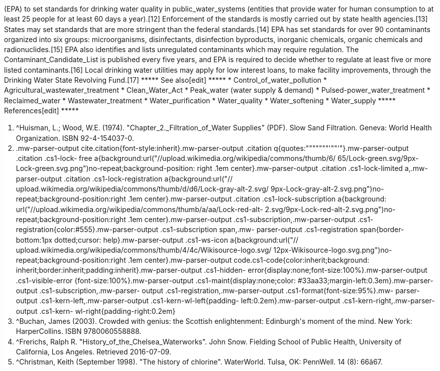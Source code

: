 (EPA) to set standards for drinking water quality in public_water_systems
(entities that provide water for human consumption to at least 25 people for at
least 60 days a year).[12] Enforcement of the standards is mostly carried out
by state health agencies.[13] States may set standards that are more stringent
than the federal standards.[14]
EPA has set standards for over 90 contaminants organized into six groups:
microorganisms, disinfectants, disinfection byproducts, inorganic chemicals,
organic chemicals and radionuclides.[15]
EPA also identifies and lists unregulated contaminants which may require
regulation. The Contaminant_Candidate_List is published every five years, and
EPA is required to decide whether to regulate at least five or more listed
contaminants.[16]
Local drinking water utilities may apply for low interest loans, to make
facility improvements, through the Drinking Water State Revolving Fund.[17]
***** See also[edit] *****
    * Control_of_water_pollution
    * Agricultural_wastewater_treatment
    * Clean_Water_Act
    * Peak_water (water supply & demand)
    * Pulsed-power_water_treatment
    * Reclaimed_water
    * Wastewater_treatment
    * Water_purification
    * Water_quality
    * Water_softening
    * Water_supply
***** References[edit] *****
   1. ^Huisman, L.; Wood, W.E. (1974). "Chapter_2._Filtration_of_Water
      Supplies" (PDF). Slow Sand Filtration. Geneva: World Health Organization.
      ISBN 92-4-154037-0.
   2. .mw-parser-output cite.citation{font-style:inherit}.mw-parser-output
      .citation q{quotes:"\"""\"""'""'"}.mw-parser-output .citation .cs1-lock-
      free a{background:url("//upload.wikimedia.org/wikipedia/commons/thumb/6/
      65/Lock-green.svg/9px-Lock-green.svg.png")no-repeat;background-position:
      right .1em center}.mw-parser-output .citation .cs1-lock-limited a,.mw-
      parser-output .citation .cs1-lock-registration a{background:url("//
      upload.wikimedia.org/wikipedia/commons/thumb/d/d6/Lock-gray-alt-2.svg/
      9px-Lock-gray-alt-2.svg.png")no-repeat;background-position:right .1em
      center}.mw-parser-output .citation .cs1-lock-subscription a{background:
      url("//upload.wikimedia.org/wikipedia/commons/thumb/a/aa/Lock-red-alt-
      2.svg/9px-Lock-red-alt-2.svg.png")no-repeat;background-position:right
      .1em center}.mw-parser-output .cs1-subscription,.mw-parser-output .cs1-
      registration{color:#555}.mw-parser-output .cs1-subscription span,.mw-
      parser-output .cs1-registration span{border-bottom:1px dotted;cursor:
      help}.mw-parser-output .cs1-ws-icon a{background:url("//
      upload.wikimedia.org/wikipedia/commons/thumb/4/4c/Wikisource-logo.svg/
      12px-Wikisource-logo.svg.png")no-repeat;background-position:right .1em
      center}.mw-parser-output code.cs1-code{color:inherit;background:
      inherit;border:inherit;padding:inherit}.mw-parser-output .cs1-hidden-
      error{display:none;font-size:100%}.mw-parser-output .cs1-visible-error
      {font-size:100%}.mw-parser-output .cs1-maint{display:none;color:
      #33aa33;margin-left:0.3em}.mw-parser-output .cs1-subscription,.mw-parser-
      output .cs1-registration,.mw-parser-output .cs1-format{font-size:95%}.mw-
      parser-output .cs1-kern-left,.mw-parser-output .cs1-kern-wl-left{padding-
      left:0.2em}.mw-parser-output .cs1-kern-right,.mw-parser-output .cs1-kern-
      wl-right{padding-right:0.2em}
   3. ^Buchan, James (2003). Crowded with genius: the Scottish enlightenment:
      Edinburgh's moment of the mind. New York: HarperCollins.
      ISBN 9780060558888.
   4. ^Frerichs, Ralph R. "History_of_the_Chelsea_Waterworks". John Snow.
      Fielding School of Public Health, University of California, Los Angeles.
      Retrieved 2016-07-09.
   5. ^Christman, Keith (September 1998). "The history of chlorine".
      WaterWorld. Tulsa, OK: PennWell. 14 (8): 66â67.